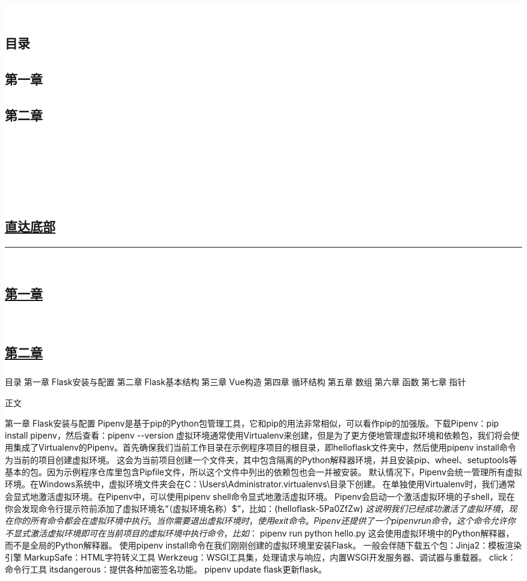 # 

&emsp;

## 目录

## 第一章[]()

## 第二章[]()

### &emsp;[]()

#### &emsp;&emsp;[]()

&emsp;

## [直达底部](#回到目录)

---

&emsp;

## [第一章 ]()

&emsp;  

## [第二章 ]()

### 

#### 

目录
第一章 Flask安装与配置
第二章 Flask基本结构
第三章 Vue构造
第四章 循环结构
第五章 数组
第六章 函数
第七章 指针

正文

第一章 Flask安装与配置
Pipenv是基于pip的Python包管理工具，它和pip的用法非常相似，可以看作pip的加强版。下载Pipenv：pip install pipenv，然后查看：pipenv --version
虚拟环境通常使用Virtualenv来创建，但是为了更方便地管理虚拟环境和依赖包，我们将会使用集成了Virtualenv的Pipenv。首先确保我们当前工作目录在示例程序项目的根目录，即helloflask文件夹中，然后使用pipenv install命令为当前的项目创建虚拟环境。
这会为当前项目创建一个文件夹，其中包含隔离的Python解释器环境，并且安装pip、wheel、setuptools等基本的包。因为示例程序仓库里包含Pipfile文件，所以这个文件中列出的依赖包也会一并被安装。
默认情况下，Pipenv会统一管理所有虚拟环境。在Windows系统中，虚拟环境文件夹会在C：\Users\Administrator\.virtualenvs\目录下创建。
在单独使用Virtualenv时，我们通常会显式地激活虚拟环境。在Pipenv中，可以使用pipenv shell命令显式地激活虚拟环境。
Pipenv会启动一个激活虚拟环境的子shell，现在你会发现命令行提示符前添加了虚拟环境名“（虚拟环境名称）$”，比如：(helloflask-5Pa0ZfZw) $这说明我们已经成功激活了虚拟环境，现在你的所有命令都会在虚拟环境中执行。当你需要退出虚拟环境时，使用exit命令。
Pipenv还提供了一个pipenv run命令，这个命令允许你不显式激活虚拟环境即可在当前项目的虚拟环境中执行命令，比如：$ pipenv run python hello.py
这会使用虚拟环境中的Python解释器，而不是全局的Python解释器。
使用pipenv install命令在我们刚刚创建的虚拟环境里安装Flask。
一般会伴随下载五个包：Jinja2：模板渲染引擎  MarkupSafe：HTML字符转义工具  Werkzeug：WSGI工具集，处理请求与响应，内置WSGI开发服务器、调试器与重载器。  click：命令行工具  itsdangerous：提供各种加密签名功能。
pipenv update flask更新flask。 
